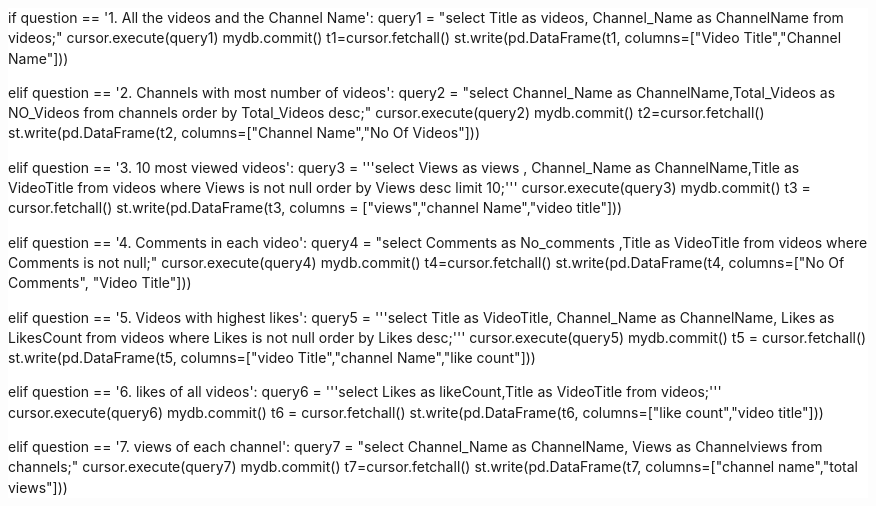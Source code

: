      
if question == '1. All the videos and the Channel Name':
    query1 = "select Title as videos, Channel_Name as ChannelName from videos;"
    cursor.execute(query1)
    mydb.commit()
    t1=cursor.fetchall()
    st.write(pd.DataFrame(t1, columns=["Video Title","Channel Name"]))

elif question == '2. Channels with most number of videos':
    query2 = "select Channel_Name as ChannelName,Total_Videos as NO_Videos from channels order by Total_Videos desc;"
    cursor.execute(query2)
    mydb.commit()
    t2=cursor.fetchall()
    st.write(pd.DataFrame(t2, columns=["Channel Name","No Of Videos"]))

elif question == '3. 10 most viewed videos':
    query3 = '''select Views as views , Channel_Name as ChannelName,Title as VideoTitle from videos 
                        where Views is not null order by Views desc limit 10;'''
    cursor.execute(query3)
    mydb.commit()
    t3 = cursor.fetchall()
    st.write(pd.DataFrame(t3, columns = ["views","channel Name","video title"]))

elif question == '4. Comments in each video':
    query4 = "select Comments as No_comments ,Title as VideoTitle from videos where Comments is not null;"
    cursor.execute(query4)
    mydb.commit()
    t4=cursor.fetchall()
    st.write(pd.DataFrame(t4, columns=["No Of Comments", "Video Title"]))

elif question == '5. Videos with highest likes':
    query5 = '''select Title as VideoTitle, Channel_Name as ChannelName, Likes as LikesCount from videos 
                       where Likes is not null order by Likes desc;'''
    cursor.execute(query5)
    mydb.commit()
    t5 = cursor.fetchall()
    st.write(pd.DataFrame(t5, columns=["video Title","channel Name","like count"]))

elif question == '6. likes of all videos':
    query6 = '''select Likes as likeCount,Title as VideoTitle from videos;'''
    cursor.execute(query6)
    mydb.commit()
    t6 = cursor.fetchall()
    st.write(pd.DataFrame(t6, columns=["like count","video title"]))

elif question == '7. views of each channel':
    query7 = "select Channel_Name as ChannelName, Views as Channelviews from channels;"
    cursor.execute(query7)
    mydb.commit()
    t7=cursor.fetchall()
    st.write(pd.DataFrame(t7, columns=["channel name","total views"]))
